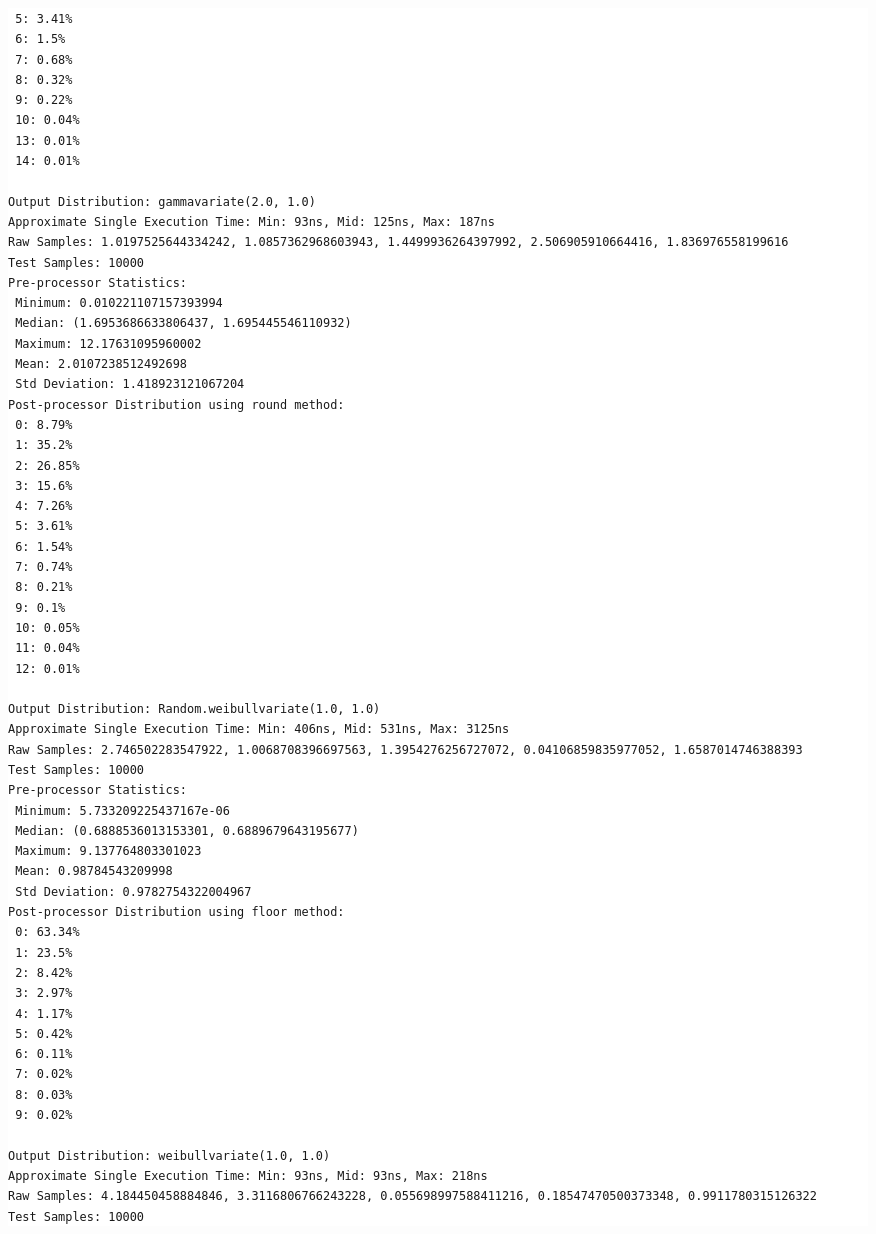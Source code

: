 ```
 5: 3.41%
 6: 1.5%
 7: 0.68%
 8: 0.32%
 9: 0.22%
 10: 0.04%
 13: 0.01%
 14: 0.01%

Output Distribution: gammavariate(2.0, 1.0)
Approximate Single Execution Time: Min: 93ns, Mid: 125ns, Max: 187ns
Raw Samples: 1.0197525644334242, 1.0857362968603943, 1.4499936264397992, 2.506905910664416, 1.836976558199616
Test Samples: 10000
Pre-processor Statistics:
 Minimum: 0.010221107157393994
 Median: (1.6953686633806437, 1.695445546110932)
 Maximum: 12.17631095960002
 Mean: 2.0107238512492698
 Std Deviation: 1.418923121067204
Post-processor Distribution using round method:
 0: 8.79%
 1: 35.2%
 2: 26.85%
 3: 15.6%
 4: 7.26%
 5: 3.61%
 6: 1.54%
 7: 0.74%
 8: 0.21%
 9: 0.1%
 10: 0.05%
 11: 0.04%
 12: 0.01%

Output Distribution: Random.weibullvariate(1.0, 1.0)
Approximate Single Execution Time: Min: 406ns, Mid: 531ns, Max: 3125ns
Raw Samples: 2.746502283547922, 1.0068708396697563, 1.3954276256727072, 0.04106859835977052, 1.6587014746388393
Test Samples: 10000
Pre-processor Statistics:
 Minimum: 5.733209225437167e-06
 Median: (0.6888536013153301, 0.6889679643195677)
 Maximum: 9.137764803301023
 Mean: 0.98784543209998
 Std Deviation: 0.9782754322004967
Post-processor Distribution using floor method:
 0: 63.34%
 1: 23.5%
 2: 8.42%
 3: 2.97%
 4: 1.17%
 5: 0.42%
 6: 0.11%
 7: 0.02%
 8: 0.03%
 9: 0.02%

Output Distribution: weibullvariate(1.0, 1.0)
Approximate Single Execution Time: Min: 93ns, Mid: 93ns, Max: 218ns
Raw Samples: 4.184450458884846, 3.3116806766243228, 0.055698997588411216, 0.18547470500373348, 0.9911780315126322
Test Samples: 10000
```
